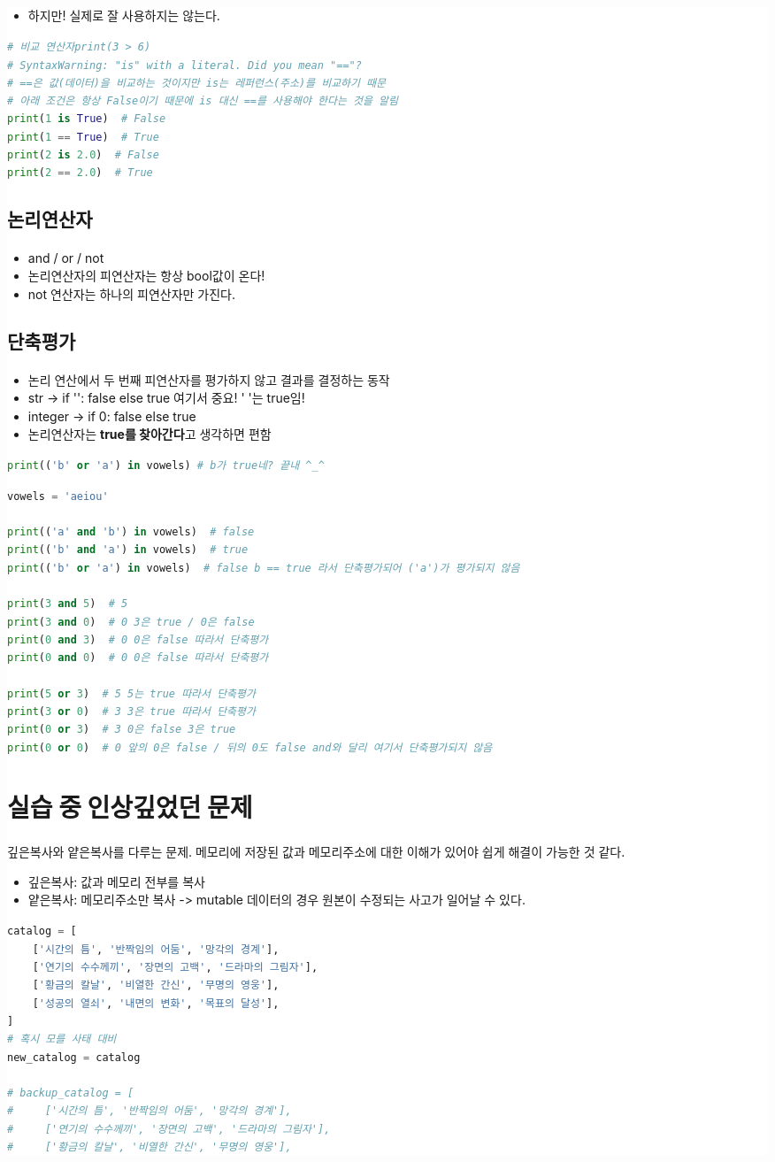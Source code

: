 - 하지만! 실제로 잘 사용하지는 않는다. 
```python
# 비교 연산자print(3 > 6)  
# SyntaxWarning: "is" with a literal. Did you mean "=="?
# ==은 값(데이터)을 비교하는 것이지만 is는 레퍼런스(주소)를 비교하기 때문
# 아래 조건은 항상 False이기 때문에 is 대신 ==를 사용해야 한다는 것을 알림
print(1 is True)  # False
print(1 == True)  # True
print(2 is 2.0)  # False
print(2 == 2.0)  # True
```
## 논리연산자
- and / or / not 
- 논리연산자의 피연산자는 항상 bool값이 온다!
- not 연산자는 하나의 피연산자만 가진다. 
## 단축평가
- 논리 연산에서 두 번째 피연산자를 평가하지 않고 결과를 결정하는 동작
- str -> if '': false else true 여기서 중요! ' '는  true임!
- integer -> if 0: false else true
- 논리연산자는 **true를 찾아간다**고 생각하면 편함
```python
print(('b' or 'a') in vowels) # b가 true네? 끝내 ^_^
```
 
```python
vowels = 'aeiou'

print(('a' and 'b') in vowels)  # false
print(('b' and 'a') in vowels)  # true
print(('b' or 'a') in vowels)  # false b == true 라서 단축평가되어 ('a')가 평가되지 않음

print(3 and 5)  # 5
print(3 and 0)  # 0 3은 true / 0은 false 
print(0 and 3)  # 0 0은 false 따라서 단축평가
print(0 and 0)  # 0 0은 false 따라서 단축평가

print(5 or 3)  # 5 5는 true 따라서 단축평가
print(3 or 0)  # 3 3은 true 따라서 단축평가
print(0 or 3)  # 3 0은 false 3은 true
print(0 or 0)  # 0 앞의 0은 false / 뒤의 0도 false and와 달리 여기서 단축평가되지 않음
```

# 실습 중 인상깊었던 문제

깊은복사와 얕은복사를 다루는 문제.
메모리에 저장된 값과 메모리주소에 대한 이해가 있어야 쉽게 해결이 가능한 것 같다.
- 깊은복사: 값과 메모리 전부를 복사
- 얕은복사: 메모리주소만 복사 -> mutable 데이터의 경우 원본이 수정되는 사고가 일어날 수 있다. 

```python
catalog = [
    ['시간의 틈', '반짝임의 어둠', '망각의 경계'],
    ['연기의 수수께끼', '장면의 고백', '드라마의 그림자'],
    ['황금의 칼날', '비열한 간신', '무명의 영웅'],
    ['성공의 열쇠', '내면의 변화', '목표의 달성'],
]
# 혹시 모를 사태 대비
new_catalog = catalog

# backup_catalog = [
#     ['시간의 틈', '반짝임의 어둠', '망각의 경계'],
#     ['연기의 수수께끼', '장면의 고백', '드라마의 그림자'],
#     ['황금의 칼날', '비열한 간신', '무명의 영웅'],
```